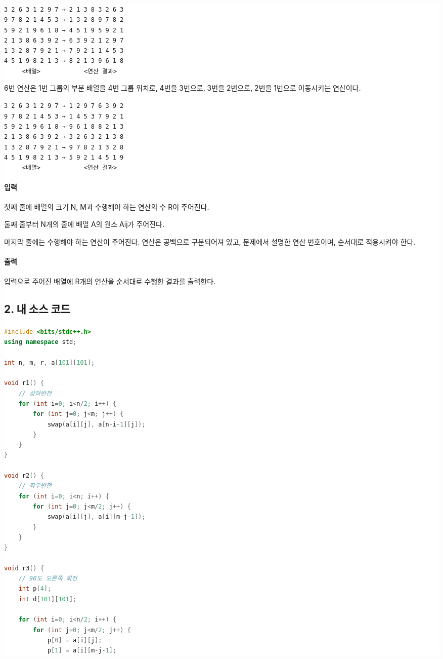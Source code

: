 ```text
3 2 6 3 1 2 9 7 → 2 1 3 8 3 2 6 3
9 7 8 2 1 4 5 3 → 1 3 2 8 9 7 8 2
5 9 2 1 9 6 1 8 → 4 5 1 9 5 9 2 1
2 1 3 8 6 3 9 2 → 6 3 9 2 1 2 9 7
1 3 2 8 7 9 2 1 → 7 9 2 1 1 4 5 3
4 5 1 9 8 2 1 3 → 8 2 1 3 9 6 1 8
     <배열>            <연산 결과>
```
6번 연산은 1번 그룹의 부분 배열을 4번 그룹 위치로, 4번을 3번으로, 3번을 2번으로, 2번을 1번으로 이동시키는 연산이다.
```text
3 2 6 3 1 2 9 7 → 1 2 9 7 6 3 9 2
9 7 8 2 1 4 5 3 → 1 4 5 3 7 9 2 1
5 9 2 1 9 6 1 8 → 9 6 1 8 8 2 1 3
2 1 3 8 6 3 9 2 → 3 2 6 3 2 1 3 8
1 3 2 8 7 9 2 1 → 9 7 8 2 1 3 2 8
4 5 1 9 8 2 1 3 → 5 9 2 1 4 5 1 9
     <배열>            <연산 결과>
```

#### 입력

첫째 줄에 배열의 크기 N, M과 수행해야 하는 연산의 수 R이 주어진다.

둘째 줄부터 N개의 줄에 배열 A의 원소 Aij가 주어진다.

마지막 줄에는 수행해야 하는 연산이 주어진다. 연산은 공백으로 구분되어져 있고, 문제에서 설명한 연산 번호이며, 순서대로 적용시켜야 한다.

#### 출력
입력으로 주어진 배열에 R개의 연산을 순서대로 수행한 결과를 출력한다.

## 2. 내 소스 코드

```c++
#include <bits/stdc++.h>
using namespace std;

int n, m, r, a[101][101];

void r1() {
    // 상하반전
    for (int i=0; i<n/2; i++) {
        for (int j=0; j<m; j++) {
            swap(a[i][j], a[n-i-1][j]);
        }
    }
}

void r2() {
    // 좌우반전
    for (int i=0; i<n; i++) {
        for (int j=0; j<m/2; j++) {
            swap(a[i][j], a[i][m-j-1]);
        }
    }
}

void r3() {
    // 90도 오른쪽 회전
    int p[4];
    int d[101][101];

    for (int i=0; i<n/2; i++) {
        for (int j=0; j<m/2; j++) {
            p[0] = a[i][j];
            p[1] = a[i][m-j-1];
```